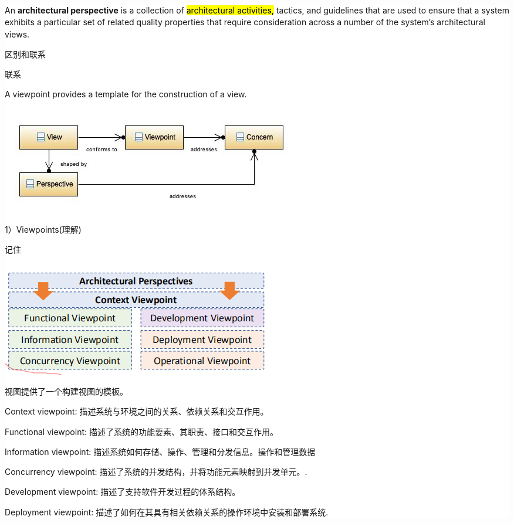 <p>An <strong>architectural perspective</strong> is a collection of <mark>architectural activities,</mark> tactics, and guidelines that are used to ensure that a system exhibits a particular set of related quality properties that require consideration across a number of the system’s architectural views.</p></th>
</tr>
</thead>
<tbody>
</tbody>
</table>

区别和联系

联系

A viewpoint provides a template for the construction of a view.

![image5](../../assets/8353afb7c7c947f4a526fc5ea8af5bde.png)

1）Viewpoints(理解)

记住

![image6](../../assets/a4d0a382bd38479daa0ebcfcbc795e41.png)

视图提供了一个构建视图的模板。

Context viewpoint: 描述系统与环境之间的关系、依赖关系和交互作用。

Functional viewpoint: 描述了系统的功能要素、其职责、接口和交互作用。

Information viewpoint: 描述系统如何存储、操作、管理和分发信息。操作和管理数据

Concurrency viewpoint: 描述了系统的并发结构，并将功能元素映射到并发单元。.

Development viewpoint: 描述了支持软件开发过程的体系结构。

Deployment viewpoint: 描述了如何在其具有相关依赖关系的操作环境中安装和部署系统.
